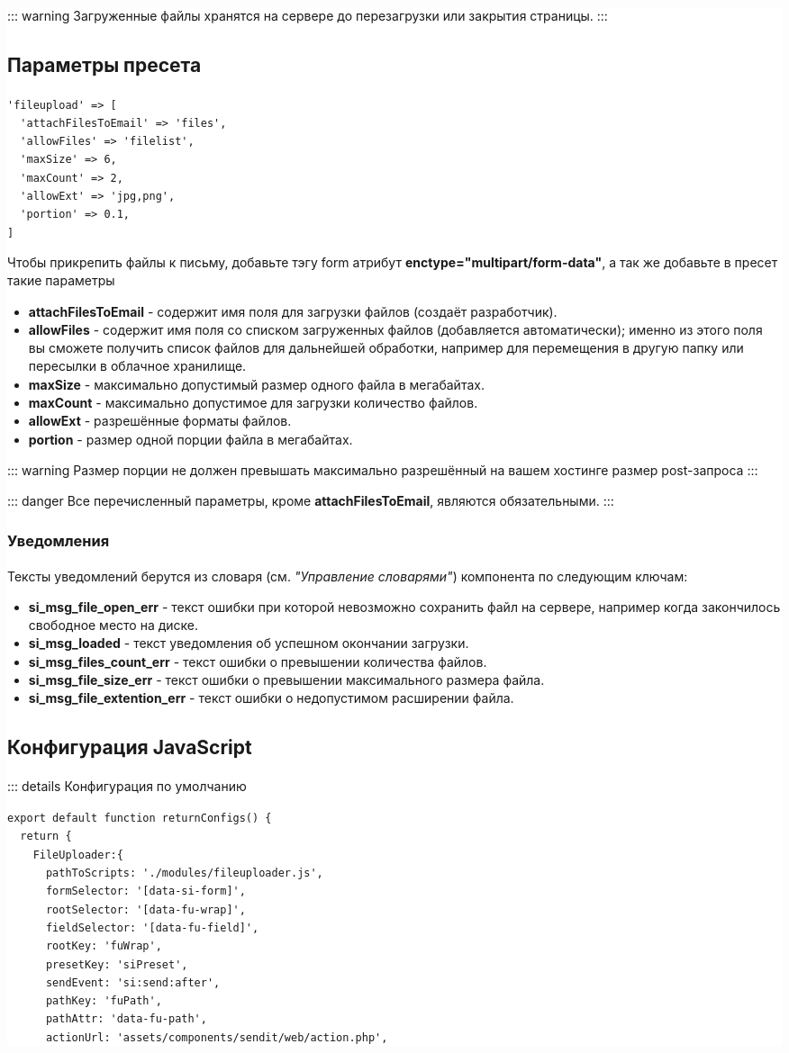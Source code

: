 ::: warning
Загруженные файлы хранятся на сервере до перезагрузки или закрытия страницы.
:::

## Параметры пресета

```php:line-numbers
'fileupload' => [
  'attachFilesToEmail' => 'files',
  'allowFiles' => 'filelist',
  'maxSize' => 6,
  'maxCount' => 2,
  'allowExt' => 'jpg,png',
  'portion' => 0.1,
]
```

Чтобы прикрепить файлы к письму, добавьте тэгу form атрибут **enctype="multipart/form-data"**, а так же добавьте в пресет такие параметры

* **attachFilesToEmail** - содержит имя поля для загрузки файлов (создаёт разработчик).
* **allowFiles** - содержит имя поля со списком загруженных файлов (добавляется автоматически); именно из этого поля вы сможете получить список файлов для дальнейшей
  обработки, например для перемещения в другую папку или пересылки в облачное хранилище.
* **maxSize** - максимально допустимый размер одного файла в мегабайтах.
* **maxCount** - максимально допустимое для загрузки количество файлов.
* **allowExt** - разрешённые форматы файлов.
* **portion** - размер одной порции файла в мегабайтах.

::: warning
Размер порции не должен превышать максимально разрешённый на вашем хостинге размер post-запроса
:::

::: danger
Все перечисленный параметры, кроме **attachFilesToEmail**, являются обязательными.
:::

### Уведомления

Тексты уведомлений берутся из словаря (см. *"Управление словарями"*) компонента по следующим ключам:

* **si_msg_file_open_err** - текст ошибки при которой невозможно сохранить файл на сервере, например когда закончилось свободное место на диске.
* **si_msg_loaded** - текст уведомления об успешном окончании загрузки.
* **si_msg_files_count_err** - текст ошибки о превышении количества файлов.
* **si_msg_file_size_err** - текст ошибки о превышении максимального размера файла.
* **si_msg_file_extention_err** - текст ошибки о недопустимом расширении файла.

## Конфигурация JavaScript

::: details Конфигурация по умолчанию

```js:line-numbers{3-42}
export default function returnConfigs() {
  return {
    FileUploader:{
      pathToScripts: './modules/fileuploader.js',
      formSelector: '[data-si-form]',
      rootSelector: '[data-fu-wrap]',
      fieldSelector: '[data-fu-field]',
      rootKey: 'fuWrap',
      presetKey: 'siPreset',
      sendEvent: 'si:send:after',
      pathKey: 'fuPath',
      pathAttr: 'data-fu-path',
      actionUrl: 'assets/components/sendit/web/action.php',
```